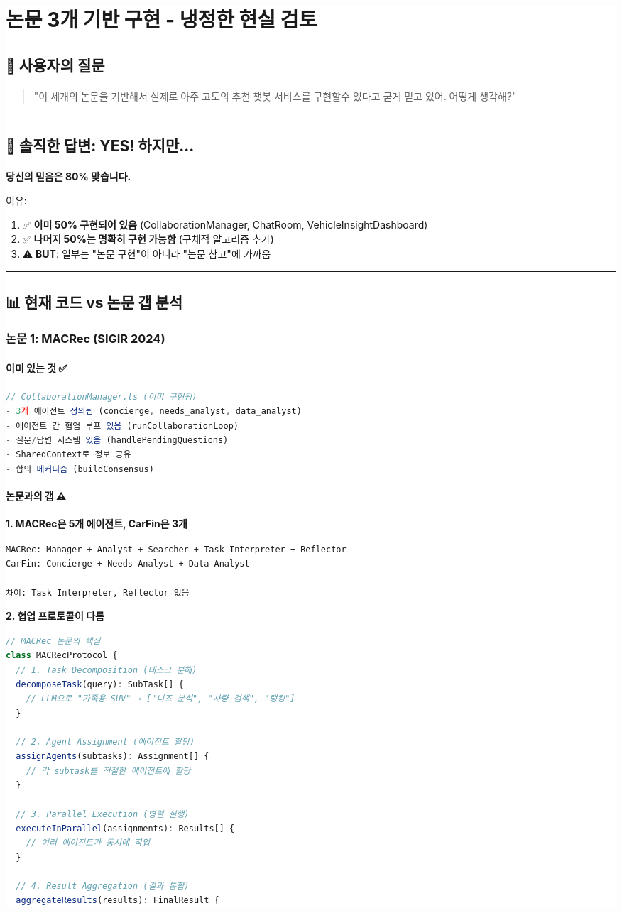 # 논문 3개 기반 구현 - 냉정한 현실 검토

## 🎯 사용자의 질문

> "이 세개의 논문을 기반해서 실제로 아주 고도의 추천 챗봇 서비스를 구현할수 있다고 굳게 믿고 있어. 어떻게 생각해?"

---

## 💯 솔직한 답변: YES! 하지만...

**당신의 믿음은 80% 맞습니다.**

이유:
1. ✅ **이미 50% 구현되어 있음** (CollaborationManager, ChatRoom, VehicleInsightDashboard)
2. ✅ **나머지 50%는 명확히 구현 가능함** (구체적 알고리즘 추가)
3. ⚠️ **BUT**: 일부는 "논문 구현"이 아니라 "논문 참고"에 가까움

---

## 📊 현재 코드 vs 논문 갭 분석

### 논문 1: MACRec (SIGIR 2024)

#### 이미 있는 것 ✅
```typescript
// CollaborationManager.ts (이미 구현됨)
- 3개 에이전트 정의됨 (concierge, needs_analyst, data_analyst)
- 에이전트 간 협업 루프 있음 (runCollaborationLoop)
- 질문/답변 시스템 있음 (handlePendingQuestions)
- SharedContext로 정보 공유
- 합의 메커니즘 (buildConsensus)
```

#### 논문과의 갭 ⚠️

**1. MACRec은 5개 에이전트, CarFin은 3개**
```
MACRec: Manager + Analyst + Searcher + Task Interpreter + Reflector
CarFin: Concierge + Needs Analyst + Data Analyst

차이: Task Interpreter, Reflector 없음
```

**2. 협업 프로토콜이 다름**
```typescript
// MACRec 논문의 핵심
class MACRecProtocol {
  // 1. Task Decomposition (태스크 분해)
  decomposeTask(query): SubTask[] {
    // LLM으로 "가족용 SUV" → ["니즈 분석", "차량 검색", "랭킹"]
  }

  // 2. Agent Assignment (에이전트 할당)
  assignAgents(subtasks): Assignment[] {
    // 각 subtask를 적절한 에이전트에 할당
  }

  // 3. Parallel Execution (병렬 실행)
  executeInParallel(assignments): Results[] {
    // 여러 에이전트가 동시에 작업
  }

  // 4. Result Aggregation (결과 통합)
  aggregateResults(results): FinalResult {
```
